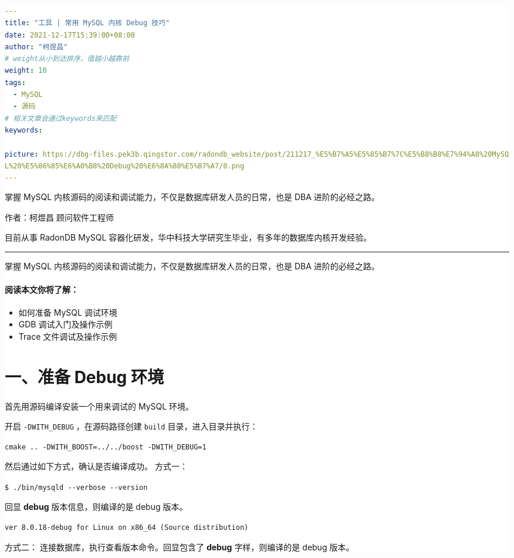 ```yaml
---
title: "工具 | 常用 MySQL 内核 Debug 技巧"
date: 2021-12-17T15:39:00+08:00
author: "柯煜昌"
# weight从小到达排序，值越小越靠前
weight: 10
tags:
  - MySQL
  - 源码
# 相关文章会通过keywords来匹配
keywords:

picture: https://dbg-files.pek3b.qingstor.com/radondb_website/post/211217_%E5%B7%A5%E5%85%B7%7C%E5%B8%B8%E7%94%A8%20MySQL%20%E5%86%85%E6%A0%B8%20Debug%20%E6%8A%80%E5%B7%A7/0.png
---
```

掌握 MySQL 内核源码的阅读和调试能力，不仅是数据库研发人员的日常，也是 DBA 进阶的必经之路。



作者：柯煜昌  顾问软件工程师

目前从事 RadonDB MySQL 容器化研发，华中科技大学研究生毕业，有多年的数据库内核开发经验。 

------------------------

掌握 MySQL 内核源码的阅读和调试能力，不仅是数据库研发人员的日常，也是 DBA 进阶的必经之路。

#### 阅读本文你将了解：

* 如何准备 MySQL 调试环境
* GDB 调试入门及操作示例
* Trace 文件调试及操作示例

# 一、准备 Debug 环境

首先用源码编译安装一个用来调试的 MySQL 环境。

开启 `-DWITH_DEBUG` ，在源码路径创建  `build` 目录，进入目录并执行：

```plain
cmake .. -DWITH_BOOST=../../boost -DWITH_DEBUG=1
```
然后通过如下方式，确认是否编译成功。
方式一：

```plain
$ ./bin/mysqld --verbose --version
```
回显 **debug** 版本信息，则编译的是 debug 版本。
```plain
ver 8.0.18-debug for Linux on x86_64 (Source distribution)
```
方式二：
连接数据库，执行查看版本命令。回显包含了 **debug** 字样，则编译的是 debug 版本。
